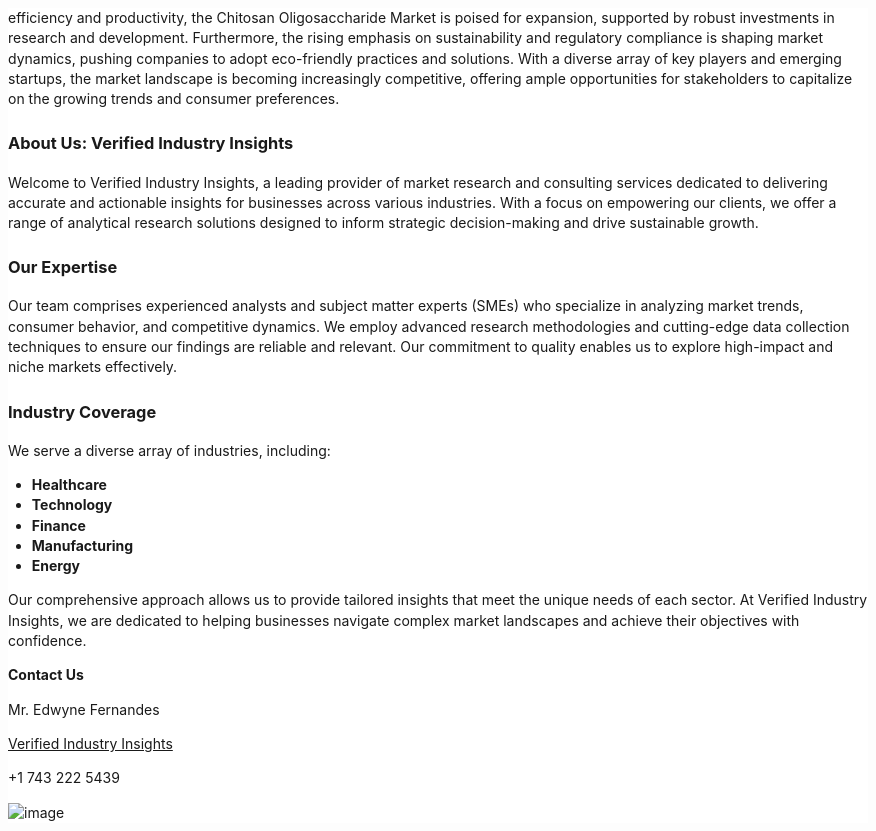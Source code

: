 efficiency and productivity, the Chitosan Oligosaccharide Market is poised for expansion, supported by robust investments in research and development. Furthermore, the rising emphasis on sustainability and regulatory compliance is shaping market dynamics, pushing companies to adopt eco-friendly practices and solutions. With a diverse array of key players and emerging startups, the market landscape is becoming increasingly competitive, offering ample opportunities for stakeholders to capitalize on the growing trends and consumer preferences.</p><h3>About Us: Verified Industry Insights</h3><p>Welcome to Verified Industry Insights, a leading provider of market research and consulting services dedicated to delivering accurate and actionable insights for businesses across various industries. With a focus on empowering our clients, we offer a range of analytical research solutions designed to inform strategic decision-making and drive sustainable growth.</p><h3>Our Expertise</h3><p>Our team comprises experienced analysts and subject matter experts (SMEs) who specialize in analyzing market trends, consumer behavior, and competitive dynamics. We employ advanced research methodologies and cutting-edge data collection techniques to ensure our findings are reliable and relevant. Our commitment to quality enables us to explore high-impact and niche markets effectively.</p><h3>Industry Coverage</h3><p>We serve a diverse array of industries, including:</p><ul><li><strong>Healthcare</strong></li><li><strong>Technology</strong></li><li><strong>Finance</strong></li><li><strong>Manufacturing</strong></li><li><strong>Energy</strong></li></ul><p>Our comprehensive approach allows us to provide tailored insights that meet the unique needs of each sector. At Verified Industry Insights, we are dedicated to helping businesses navigate complex market landscapes and achieve their objectives with confidence.</p><p><strong>Contact Us</strong></p><p>Mr. Edwyne Fernandes</p><p><a href="https://www.verifiedindustryinsights.com/">Verified Industry Insights</a></p><p>+1 743 222 5439</p>
![image](https://github.com/user-attachments/assets/b03632bf-08ce-44e5-9639-63116ee42740)

